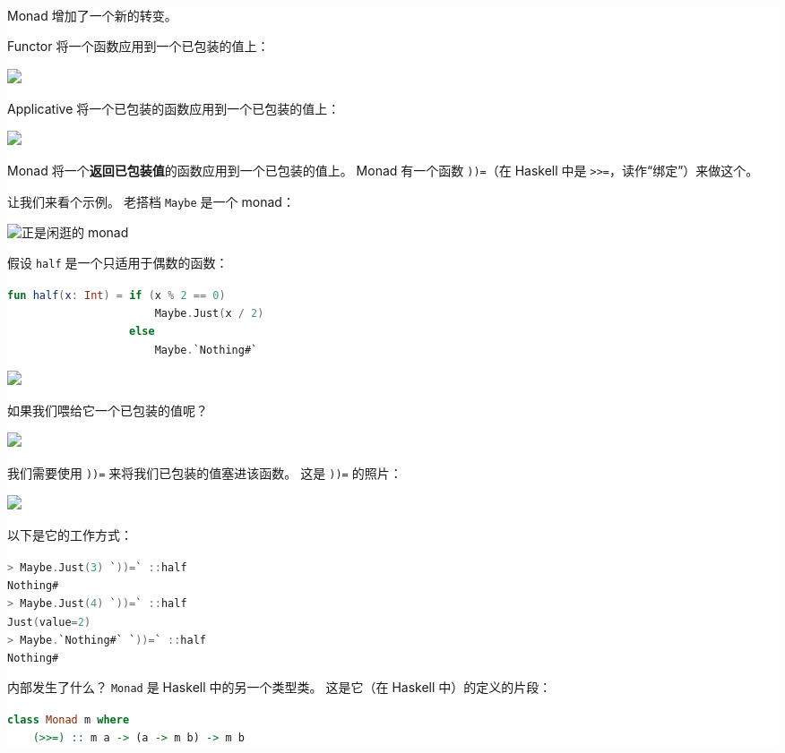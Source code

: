 Monad 增加了一个新的转变。

Functor 将一个函数应用到一个已包装的值上：

![](http://adit.io/imgs/functors/fmap.png)

Applicative 将一个已包装的函数应用到一个已包装的值上：

![](http://adit.io/imgs/functors/applicative.png)

Monad 将一个**返回已包装值**的函数应用到一个已包装的值上。
Monad 有一个函数 `))=`（在 Haskell 中是 `>>=`，读作“绑定”）来做这个。

让我们来看个示例。
老搭档 `Maybe` 是一个 monad：

![正是闲逛的 monad](http://adit.io/imgs/functors/context.png)

假设 `half` 是一个只适用于偶数的函数：

``` kotlin
fun half(x: Int) = if (x % 2 == 0)
                       Maybe.Just(x / 2)
                   else
                       Maybe.`Nothing#`
```

![](http://adit.io/imgs/functors/half.png)

如果我们喂给它一个已包装的值呢？

![](http://adit.io/imgs/functors/half_ouch.png)

我们需要使用 `))=` 来将我们已包装的值塞进该函数。
这是 `))=` 的照片：

![](http://adit.io/imgs/functors/plunger.jpg)

以下是它的工作方式：

``` kotlin
> Maybe.Just(3) `))=` ::half
Nothing#
> Maybe.Just(4) `))=` ::half
Just(value=2)
> Maybe.`Nothing#` `))=` ::half
Nothing#
```

内部发生了什么？
`Monad` 是 Haskell 中的另一个类型类。
这是它（在 Haskell 中）的定义的片段：

``` haskell
class Monad m where
    (>>=) :: m a -> (a -> m b) -> m b
```
